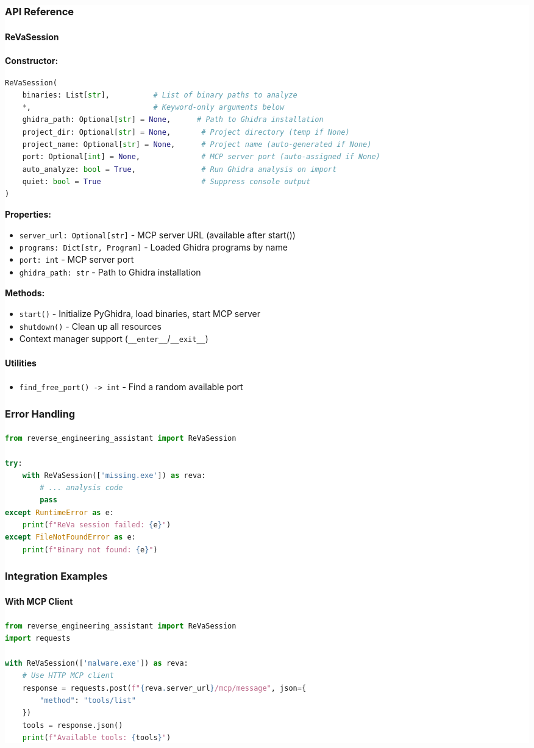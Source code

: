 ### API Reference

#### ReVaSession

**Constructor:**
```python
ReVaSession(
    binaries: List[str],          # List of binary paths to analyze
    *,                            # Keyword-only arguments below
    ghidra_path: Optional[str] = None,      # Path to Ghidra installation
    project_dir: Optional[str] = None,       # Project directory (temp if None)
    project_name: Optional[str] = None,      # Project name (auto-generated if None) 
    port: Optional[int] = None,              # MCP server port (auto-assigned if None)
    auto_analyze: bool = True,               # Run Ghidra analysis on import
    quiet: bool = True                       # Suppress console output
)
```

**Properties:**
- `server_url: Optional[str]` - MCP server URL (available after start())
- `programs: Dict[str, Program]` - Loaded Ghidra programs by name
- `port: int` - MCP server port
- `ghidra_path: str` - Path to Ghidra installation

**Methods:**
- `start()` - Initialize PyGhidra, load binaries, start MCP server
- `shutdown()` - Clean up all resources
- Context manager support (`__enter__`/`__exit__`)

#### Utilities

- `find_free_port() -> int` - Find a random available port

### Error Handling

```python
from reverse_engineering_assistant import ReVaSession

try:
    with ReVaSession(['missing.exe']) as reva:
        # ... analysis code
        pass
except RuntimeError as e:
    print(f"ReVa session failed: {e}")
except FileNotFoundError as e:
    print(f"Binary not found: {e}")
```

### Integration Examples

#### With MCP Client
```python
from reverse_engineering_assistant import ReVaSession
import requests

with ReVaSession(['malware.exe']) as reva:
    # Use HTTP MCP client
    response = requests.post(f"{reva.server_url}/mcp/message", json={
        "method": "tools/list"
    })
    tools = response.json()
    print(f"Available tools: {tools}")
```
